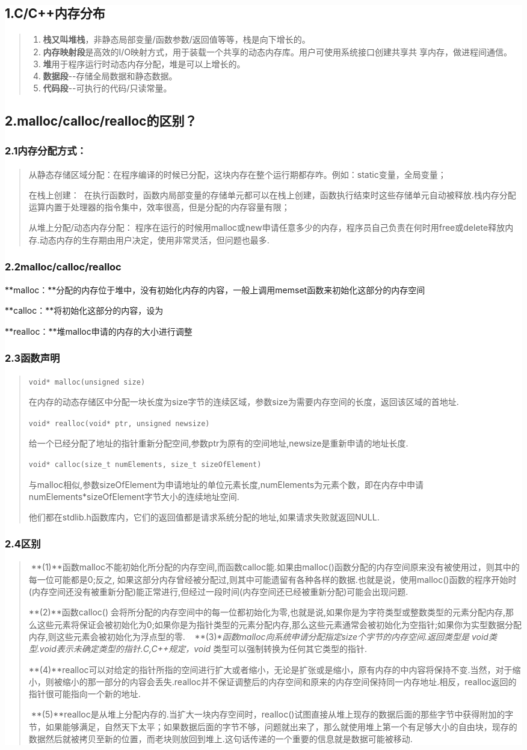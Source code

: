## 1.C/C++内存分布

> 1. **栈又叫堆栈**，非静态局部变量/函数参数/返回值等等，栈是向下增长的。
> 2. **内存映射段**是高效的I/O映射方式，用于装载一个共享的动态内存库。用户可使用系统接口创建共享共
>   享内存，做进程间通信。
> 3. **堆**用于程序运行时动态内存分配，堆是可以上增长的。
> 4. **数据段**--存储全局数据和静态数据。
> 5. **代码段**--可执行的代码/只读常量。

## 2.malloc/calloc/realloc的区别？

### **2.1内存分配方式：**

> 从静态存储区域分配：在程序编译的时候已分配，这块内存在整个运行期都存咋。例如：static变量，全局变量；
>
> 在栈上创建：  在执行函数时，函数内局部变量的存储单元都可以在栈上创建，函数执行结束时这些存储单元自动被释放.栈内存分配运算内置于处理器的指令集中，效率很高，但是分配的内存容量有限；
>
> 从堆上分配/动态内存分配： 程序在运行的时候用malloc或new申请任意多少的内存，程序员自己负责在何时用free或delete释放内存.动态内存的生存期由用户决定，使用非常灵活，但问题也最多.

### 2.2malloc/calloc/realloc

**malloc：**分配的内存位于堆中，没有初始化内存的内容，一般上调用memset函数来初始化这部分的内存空间

**calloc：**将初始化这部分的内容，设为

**realloc：**堆malloc申请的内存的大小进行调整

### 2.3函数声明

> `void* malloc(unsigned size)`        
>
> 在内存的动态存储区中分配一块长度为size字节的连续区域，参数size为需要内存空间的长度，返回该区域的首地址.
>
>  `void* realloc(void* ptr, unsigned newsize)` 
>
> 给一个已经分配了地址的指针重新分配空间,参数ptr为原有的空间地址,newsize是重新申请的地址长度.     
>
> `void* calloc(size_t numElements, size_t sizeOfElement)`     
>
> 与malloc相似,参数sizeOfElement为申请地址的单位元素长度,numElements为元素个数，即在内存中申请numElements*sizeOfElement字节大小的连续地址空间.
>
> 他们都在stdlib.h函数库内，它们的返回值都是请求系统分配的地址,如果请求失败就返回NULL.

### 2.4区别

>  **(1)**函数malloc不能初始化所分配的内存空间,而函数calloc能.如果由malloc()函数分配的内存空间原来没有被使用过，则其中的每一位可能都是0;反之, 如果这部分内存曾经被分配过,则其中可能遗留有各种各样的数据.也就是说，使用malloc()函数的程序开始时(内存空间还没有被重新分配)能正常进行,但经过一段时间(内存空间还已经被重新分配)可能会出现问题.     
>
> **(2)**函数calloc() 会将所分配的内存空间中的每一位都初始化为零,也就是说,如果你是为字符类型或整数类型的元素分配内存,那么这些元素将保证会被初始化为0;如果你是为指针类型的元素分配内存,那么这些元素通常会被初始化为空指针;如果你为实型数据分配内存,则这些元素会被初始化为浮点型的零.     **(3)**函数malloc向系统申请分配指定size个字节的内存空间.返回类型是 void*类型.void*表示未确定类型的指针.C,C++规定，void* 类型可以强制转换为任何其它类型的指针.  
>
> **(4)**realloc可以对给定的指针所指的空间进行扩大或者缩小，无论是扩张或是缩小，原有内存的中内容将保持不变.当然，对于缩小，则被缩小的那一部分的内容会丢失.realloc并不保证调整后的内存空间和原来的内存空间保持同一内存地址.相反，realloc返回的指针很可能指向一个新的地址.    
>
>  **(5)**realloc是从堆上分配内存的.当扩大一块内存空间时，realloc()试图直接从堆上现存的数据后面的那些字节中获得附加的字节，如果能够满足，自然天下太平；如果数据后面的字节不够，问题就出来了，那么就使用堆上第一个有足够大小的自由块，现存的数据然后就被拷贝至新的位置，而老块则放回到堆上.这句话传递的一个重要的信息就是数据可能被移动.
